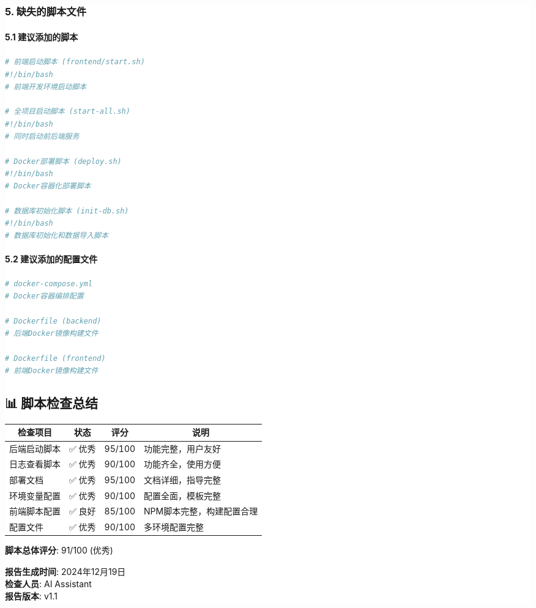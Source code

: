### 5. 缺失的脚本文件

#### 5.1 建议添加的脚本
```bash
# 前端启动脚本 (frontend/start.sh)
#!/bin/bash
# 前端开发环境启动脚本

# 全项目启动脚本 (start-all.sh)
#!/bin/bash
# 同时启动前后端服务

# Docker部署脚本 (deploy.sh)
#!/bin/bash
# Docker容器化部署脚本

# 数据库初始化脚本 (init-db.sh)
#!/bin/bash
# 数据库初始化和数据导入脚本
```

#### 5.2 建议添加的配置文件
```yaml
# docker-compose.yml
# Docker容器编排配置

# Dockerfile (backend)
# 后端Docker镜像构建文件

# Dockerfile (frontend)
# 前端Docker镜像构建文件
```

## 📊 脚本检查总结

| 检查项目 | 状态 | 评分 | 说明 |
|---------|------|------|------|
| 后端启动脚本 | ✅ 优秀 | 95/100 | 功能完整，用户友好 |
| 日志查看脚本 | ✅ 优秀 | 90/100 | 功能齐全，使用方便 |
| 部署文档 | ✅ 优秀 | 95/100 | 文档详细，指导完整 |
| 环境变量配置 | ✅ 优秀 | 90/100 | 配置全面，模板完整 |
| 前端脚本配置 | ✅ 良好 | 85/100 | NPM脚本完整，构建配置合理 |
| 配置文件 | ✅ 优秀 | 90/100 | 多环境配置完整 |

**脚本总体评分**: 91/100 (优秀)

**报告生成时间**: 2024年12月19日  
**检查人员**: AI Assistant  
**报告版本**: v1.1
